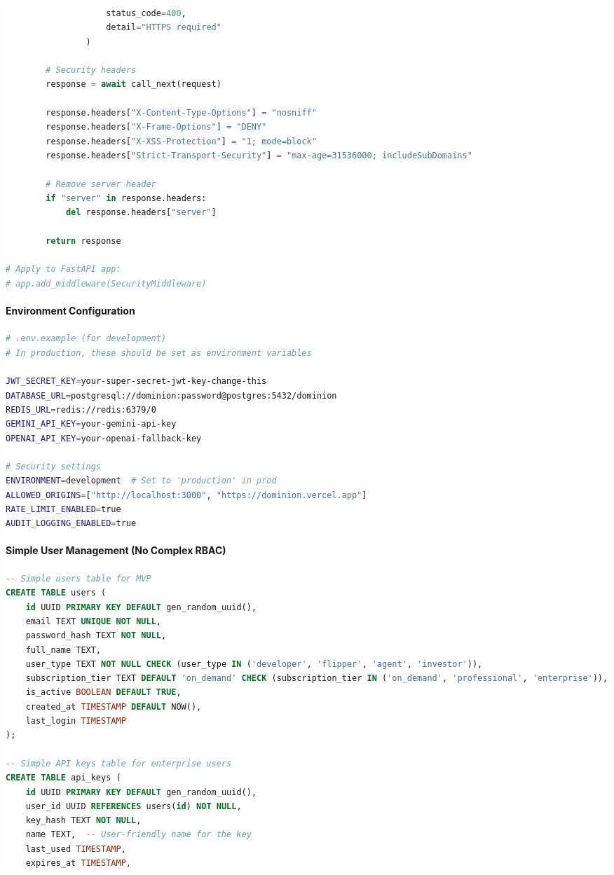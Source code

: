 ```python
                    status_code=400,
                    detail="HTTPS required"
                )

        # Security headers
        response = await call_next(request)

        response.headers["X-Content-Type-Options"] = "nosniff"
        response.headers["X-Frame-Options"] = "DENY"
        response.headers["X-XSS-Protection"] = "1; mode=block"
        response.headers["Strict-Transport-Security"] = "max-age=31536000; includeSubDomains"

        # Remove server header
        if "server" in response.headers:
            del response.headers["server"]

        return response

# Apply to FastAPI app:
# app.add_middleware(SecurityMiddleware)
```

#### Environment Configuration
```bash
# .env.example (for development)
# In production, these should be set as environment variables

JWT_SECRET_KEY=your-super-secret-jwt-key-change-this
DATABASE_URL=postgresql://dominion:password@postgres:5432/dominion
REDIS_URL=redis://redis:6379/0
GEMINI_API_KEY=your-gemini-api-key
OPENAI_API_KEY=your-openai-fallback-key

# Security settings
ENVIRONMENT=development  # Set to 'production' in prod
ALLOWED_ORIGINS=["http://localhost:3000", "https://dominion.vercel.app"]
RATE_LIMIT_ENABLED=true
AUDIT_LOGGING_ENABLED=true
```

#### Simple User Management (No Complex RBAC)
```sql
-- Simple users table for MVP
CREATE TABLE users (
    id UUID PRIMARY KEY DEFAULT gen_random_uuid(),
    email TEXT UNIQUE NOT NULL,
    password_hash TEXT NOT NULL,
    full_name TEXT,
    user_type TEXT NOT NULL CHECK (user_type IN ('developer', 'flipper', 'agent', 'investor')),
    subscription_tier TEXT DEFAULT 'on_demand' CHECK (subscription_tier IN ('on_demand', 'professional', 'enterprise')),
    is_active BOOLEAN DEFAULT TRUE,
    created_at TIMESTAMP DEFAULT NOW(),
    last_login TIMESTAMP
);

-- Simple API keys table for enterprise users
CREATE TABLE api_keys (
    id UUID PRIMARY KEY DEFAULT gen_random_uuid(),
    user_id UUID REFERENCES users(id) NOT NULL,
    key_hash TEXT NOT NULL,
    name TEXT,  -- User-friendly name for the key
    last_used TIMESTAMP,
    expires_at TIMESTAMP,
```